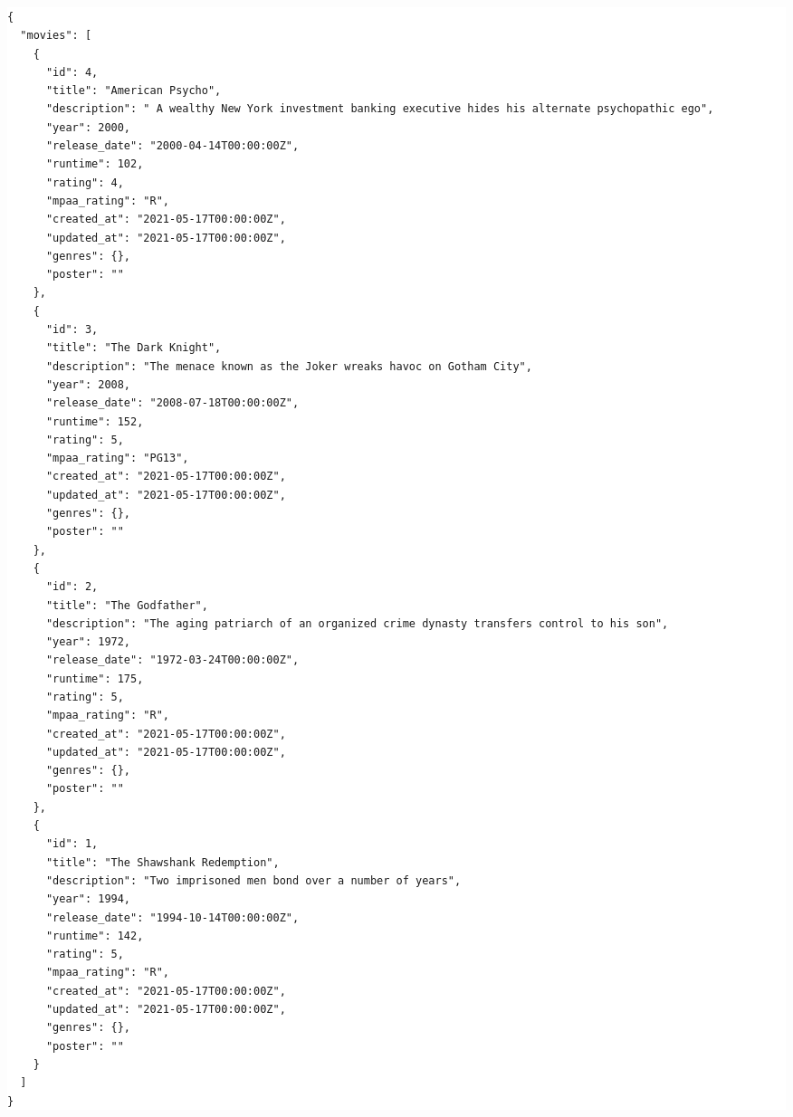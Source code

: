```
{
  "movies": [
    {
      "id": 4,
      "title": "American Psycho",
      "description": " A wealthy New York investment banking executive hides his alternate psychopathic ego",
      "year": 2000,
      "release_date": "2000-04-14T00:00:00Z",
      "runtime": 102,
      "rating": 4,
      "mpaa_rating": "R",
      "created_at": "2021-05-17T00:00:00Z",
      "updated_at": "2021-05-17T00:00:00Z",
      "genres": {},
      "poster": ""
    },
    {
      "id": 3,
      "title": "The Dark Knight",
      "description": "The menace known as the Joker wreaks havoc on Gotham City",
      "year": 2008,
      "release_date": "2008-07-18T00:00:00Z",
      "runtime": 152,
      "rating": 5,
      "mpaa_rating": "PG13",
      "created_at": "2021-05-17T00:00:00Z",
      "updated_at": "2021-05-17T00:00:00Z",
      "genres": {},
      "poster": ""
    },
    {
      "id": 2,
      "title": "The Godfather",
      "description": "The aging patriarch of an organized crime dynasty transfers control to his son",
      "year": 1972,
      "release_date": "1972-03-24T00:00:00Z",
      "runtime": 175,
      "rating": 5,
      "mpaa_rating": "R",
      "created_at": "2021-05-17T00:00:00Z",
      "updated_at": "2021-05-17T00:00:00Z",
      "genres": {},
      "poster": ""
    },
    {
      "id": 1,
      "title": "The Shawshank Redemption",
      "description": "Two imprisoned men bond over a number of years",
      "year": 1994,
      "release_date": "1994-10-14T00:00:00Z",
      "runtime": 142,
      "rating": 5,
      "mpaa_rating": "R",
      "created_at": "2021-05-17T00:00:00Z",
      "updated_at": "2021-05-17T00:00:00Z",
      "genres": {},
      "poster": ""
    }
  ]
}
```